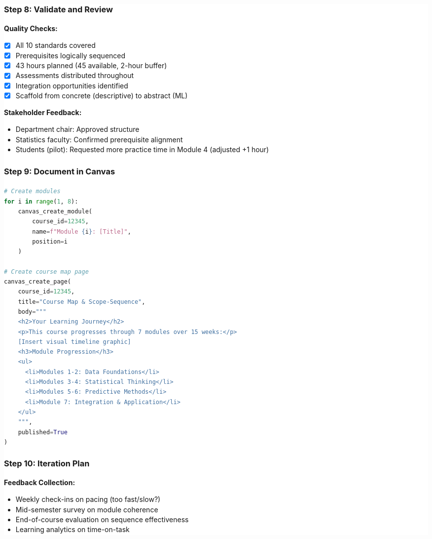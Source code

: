 ### Step 8: Validate and Review
**Quality Checks:**
- [x] All 10 standards covered
- [x] Prerequisites logically sequenced
- [x] 43 hours planned (45 available, 2-hour buffer)
- [x] Assessments distributed throughout
- [x] Integration opportunities identified
- [x] Scaffold from concrete (descriptive) to abstract (ML)

**Stakeholder Feedback:**
- Department chair: Approved structure
- Statistics faculty: Confirmed prerequisite alignment
- Students (pilot): Requested more practice time in Module 4 (adjusted +1 hour)

### Step 9: Document in Canvas
```python
# Create modules
for i in range(1, 8):
    canvas_create_module(
        course_id=12345,
        name=f"Module {i}: [Title]",
        position=i
    )

# Create course map page
canvas_create_page(
    course_id=12345,
    title="Course Map & Scope-Sequence",
    body="""
    <h2>Your Learning Journey</h2>
    <p>This course progresses through 7 modules over 15 weeks:</p>
    [Insert visual timeline graphic]
    <h3>Module Progression</h3>
    <ul>
      <li>Modules 1-2: Data Foundations</li>
      <li>Modules 3-4: Statistical Thinking</li>
      <li>Modules 5-6: Predictive Methods</li>
      <li>Module 7: Integration & Application</li>
    </ul>
    """,
    published=True
)
```

### Step 10: Iteration Plan
**Feedback Collection:**
- Weekly check-ins on pacing (too fast/slow?)
- Mid-semester survey on module coherence
- End-of-course evaluation on sequence effectiveness
- Learning analytics on time-on-task
